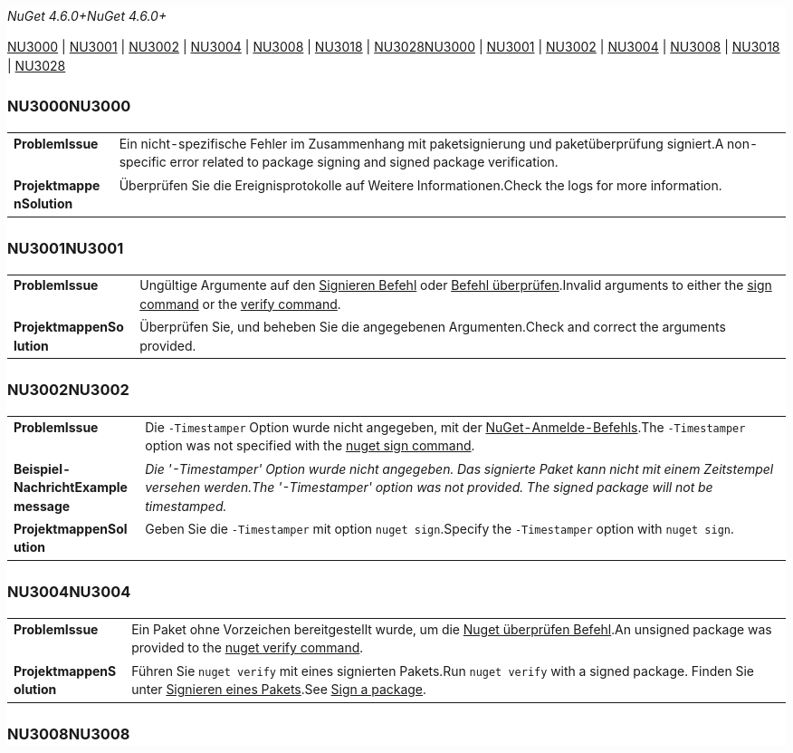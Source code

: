<span data-ttu-id="5a8a3-390">*NuGet 4.6.0+*</span><span class="sxs-lookup"><span data-stu-id="5a8a3-390">*NuGet 4.6.0+*</span></span>

<span data-ttu-id="5a8a3-391">[NU3000](#nu3000) | [NU3001](#nu3001) | [NU3002](#nu3002) | [NU3004](#nu3004) | [NU3008](#nu3008) | [NU3018](#nu3018) | [NU3028](#nu3028)</span><span class="sxs-lookup"><span data-stu-id="5a8a3-391">[NU3000](#nu3000) | [NU3001](#nu3001) | [NU3002](#nu3002) | [NU3004](#nu3004) | [NU3008](#nu3008) | [NU3018](#nu3018) | [NU3028](#nu3028)</span></span>

### <a name="nu3000"></a><span data-ttu-id="5a8a3-392">NU3000</span><span class="sxs-lookup"><span data-stu-id="5a8a3-392">NU3000</span></span>

| | |
| --- | --- |
| <span data-ttu-id="5a8a3-393">**Problem**</span><span class="sxs-lookup"><span data-stu-id="5a8a3-393">**Issue**</span></span> | <span data-ttu-id="5a8a3-394">Ein nicht-spezifische Fehler im Zusammenhang mit paketsignierung und paketüberprüfung signiert.</span><span class="sxs-lookup"><span data-stu-id="5a8a3-394">A non-specific error related to package signing and signed package verification.</span></span> |
| <span data-ttu-id="5a8a3-395">**Projektmappen**</span><span class="sxs-lookup"><span data-stu-id="5a8a3-395">**Solution**</span></span> | <span data-ttu-id="5a8a3-396">Überprüfen Sie die Ereignisprotokolle auf Weitere Informationen.</span><span class="sxs-lookup"><span data-stu-id="5a8a3-396">Check the logs for more information.</span></span> |

### <a name="nu3001"></a><span data-ttu-id="5a8a3-397">NU3001</span><span class="sxs-lookup"><span data-stu-id="5a8a3-397">NU3001</span></span>

| | |
| --- | --- |
| <span data-ttu-id="5a8a3-398">**Problem**</span><span class="sxs-lookup"><span data-stu-id="5a8a3-398">**Issue**</span></span> | <span data-ttu-id="5a8a3-399">Ungültige Argumente auf den [Signieren Befehl](../tools/cli-ref-sign.md) oder [Befehl überprüfen](../tools/cli-ref-verify.md).</span><span class="sxs-lookup"><span data-stu-id="5a8a3-399">Invalid arguments to either the [sign command](../tools/cli-ref-sign.md) or the [verify command](../tools/cli-ref-verify.md).</span></span> |
| <span data-ttu-id="5a8a3-400">**Projektmappen**</span><span class="sxs-lookup"><span data-stu-id="5a8a3-400">**Solution**</span></span> | <span data-ttu-id="5a8a3-401">Überprüfen Sie, und beheben Sie die angegebenen Argumenten.</span><span class="sxs-lookup"><span data-stu-id="5a8a3-401">Check and correct the arguments provided.</span></span> |

### <a name="nu3002"></a><span data-ttu-id="5a8a3-402">NU3002</span><span class="sxs-lookup"><span data-stu-id="5a8a3-402">NU3002</span></span>

| | |
| --- | --- |
| <span data-ttu-id="5a8a3-403">**Problem**</span><span class="sxs-lookup"><span data-stu-id="5a8a3-403">**Issue**</span></span> | <span data-ttu-id="5a8a3-404">Die `-Timestamper` Option wurde nicht angegeben, mit der [NuGet-Anmelde-Befehls](../tools/cli-ref-sign.md).</span><span class="sxs-lookup"><span data-stu-id="5a8a3-404">The `-Timestamper` option was not specified with the [nuget sign command](../tools/cli-ref-sign.md).</span></span> |
| <span data-ttu-id="5a8a3-405">**Beispiel-Nachricht**</span><span class="sxs-lookup"><span data-stu-id="5a8a3-405">**Example message**</span></span> | <span data-ttu-id="5a8a3-406">*Die '-Timestamper' Option wurde nicht angegeben. Das signierte Paket kann nicht mit einem Zeitstempel versehen werden.*</span><span class="sxs-lookup"><span data-stu-id="5a8a3-406">*The '-Timestamper' option was not provided. The signed package will not be timestamped.*</span></span> |
| <span data-ttu-id="5a8a3-407">**Projektmappen**</span><span class="sxs-lookup"><span data-stu-id="5a8a3-407">**Solution**</span></span> | <span data-ttu-id="5a8a3-408">Geben Sie die `-Timestamper` mit option `nuget sign`.</span><span class="sxs-lookup"><span data-stu-id="5a8a3-408">Specify the `-Timestamper` option with `nuget sign`.</span></span> |

### <a name="nu3004"></a><span data-ttu-id="5a8a3-409">NU3004</span><span class="sxs-lookup"><span data-stu-id="5a8a3-409">NU3004</span></span>

| | |
| --- | --- |
| <span data-ttu-id="5a8a3-410">**Problem**</span><span class="sxs-lookup"><span data-stu-id="5a8a3-410">**Issue**</span></span> | <span data-ttu-id="5a8a3-411">Ein Paket ohne Vorzeichen bereitgestellt wurde, um die [Nuget überprüfen Befehl](../tools/cli-ref-verify.md).</span><span class="sxs-lookup"><span data-stu-id="5a8a3-411">An unsigned package was provided to the [nuget verify command](../tools/cli-ref-verify.md).</span></span> |
| <span data-ttu-id="5a8a3-412">**Projektmappen**</span><span class="sxs-lookup"><span data-stu-id="5a8a3-412">**Solution**</span></span> | <span data-ttu-id="5a8a3-413">Führen Sie `nuget verify` mit eines signierten Pakets.</span><span class="sxs-lookup"><span data-stu-id="5a8a3-413">Run `nuget verify` with a signed package.</span></span> <span data-ttu-id="5a8a3-414">Finden Sie unter [Signieren eines Pakets](../create-packages/Sign-a-Package.md).</span><span class="sxs-lookup"><span data-stu-id="5a8a3-414">See [Sign a package](../create-packages/Sign-a-Package.md).</span></span> |

### <a name="nu3008"></a><span data-ttu-id="5a8a3-415">NU3008</span><span class="sxs-lookup"><span data-stu-id="5a8a3-415">NU3008</span></span>

